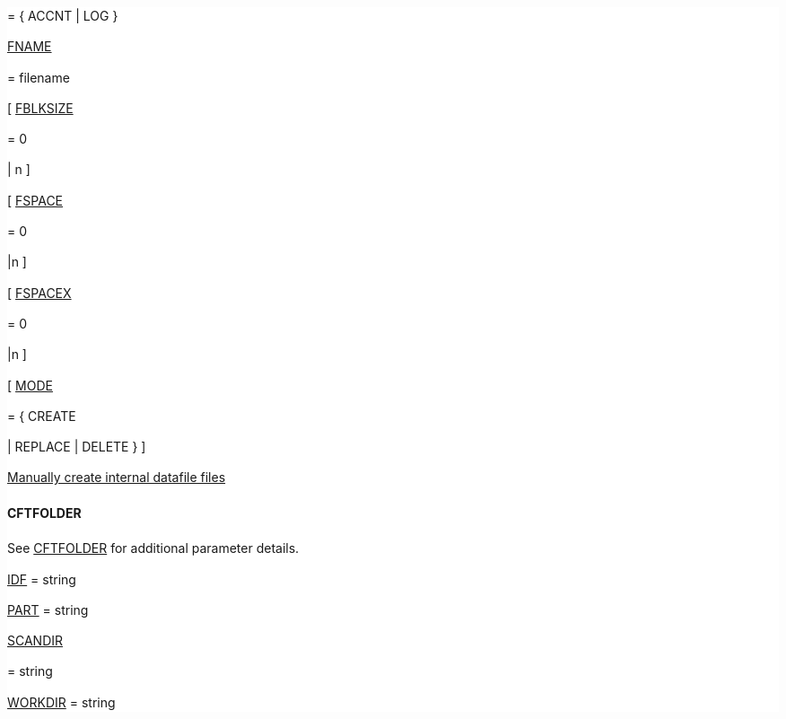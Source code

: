 = { ACCNT | LOG }



[FNAME](../parameter_intro/fname)

= filename



\[ [FBLKSIZE](../parameter_intro/fblksize)

= 0

| n \]



\[ [FSPACE](../parameter_intro/fspace)

= 0

|n \]



\[ [FSPACEX](../parameter_intro/fspacex)

= 0

|n \]



\[ [MODE](../parameter_intro/mode)

= { CREATE

| REPLACE | DELETE } \]



[Manually create internal datafile files](../../../admin_intro/admin_commands_intro/cftfile)



#### CFTFOLDER



See [CFTFOLDER](../../web_copilot_ui/flow_def_intro/cftfolder) for additional parameter details.



[IDF](../parameter_intro/idf) = string



[PART](../parameter_intro/part) = string



[SCANDIR](../../web_copilot_ui/flow_def_intro/cftfolder)

= string



[WORKDIR](../../web_copilot_ui/flow_def_intro/cftfolder) = string
